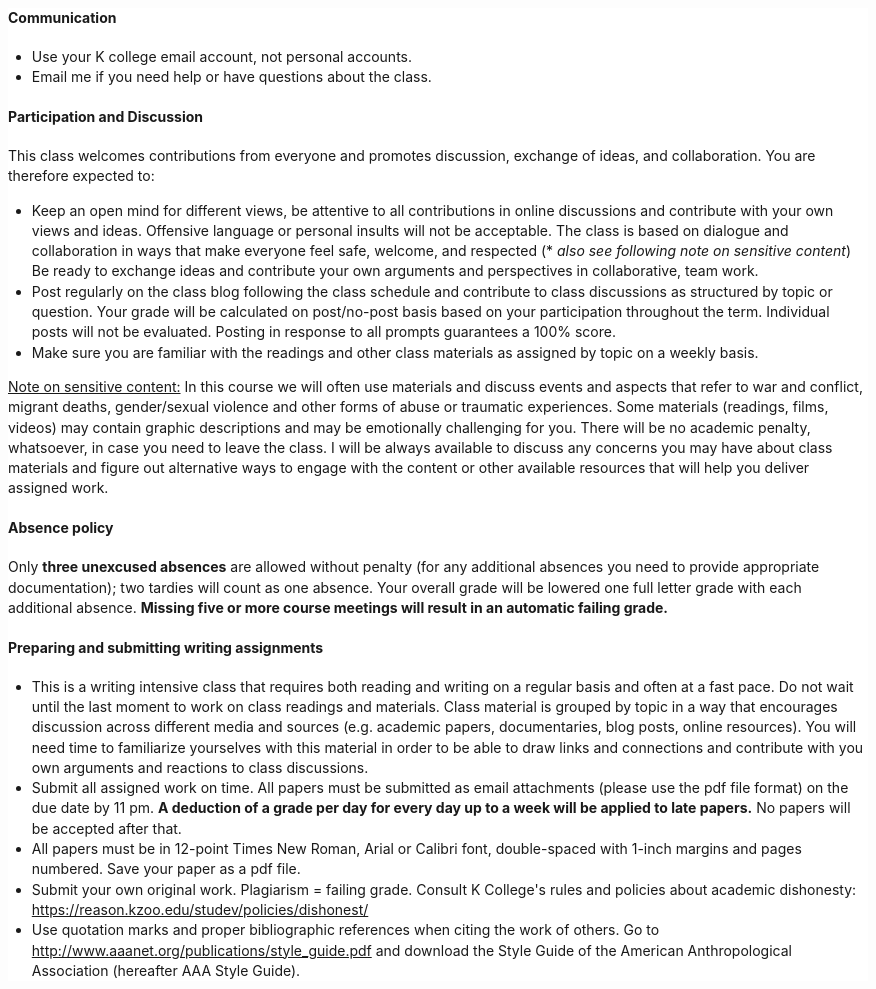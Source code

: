 #### Communication

- Use your K college email account, not personal accounts.
- Email me if you need help or have questions about the class.

#### Participation and Discussion

This class welcomes contributions from everyone and promotes discussion, exchange of ideas, and collaboration. You are therefore expected to: 

- Keep an open mind for different views, be attentive to all contributions in online discussions and contribute with your own views and ideas. Offensive language or personal insults will not be acceptable. The class is based on dialogue and collaboration in ways that make everyone feel safe, welcome, and respected (* *also see following note on sensitive content*) Be ready to exchange ideas and contribute your own arguments and perspectives in collaborative, team work.
- Post regularly on the class blog following the class schedule and contribute to class discussions as structured by topic or question. Your grade will be calculated on post/no-post basis based on your participation throughout the term. Individual posts will not be evaluated. Posting in response to all prompts guarantees a 100% score.
- Make sure you are familiar with the readings and other class materials as assigned by topic on a weekly basis. 

<u>Note on sensitive content:</u> 
In this course we will often use materials and discuss events and aspects that refer to war and conflict, migrant deaths, gender/sexual violence and other forms of abuse or traumatic experiences. Some materials (readings, films, videos) may contain graphic descriptions and may be emotionally challenging for you. There will be no academic penalty, whatsoever, in case you need to leave the class. I will be always available to discuss any concerns you may have about class materials and figure out alternative ways to engage with the content or other available resources that will help you deliver assigned work. 

#### Absence policy

Only **three unexcused absences** are
allowed without penalty (for any additional absences you need to provide appropriate documentation); two tardies will count as one absence. Your overall grade will be lowered one full letter grade with each additional absence. **Missing five or more course meetings will result in an automatic failing
grade.**



#### Preparing and submitting writing assignments

- This is a writing intensive class that requires both reading and writing on a regular basis and often at a fast pace. Do not wait until the last moment to work on class readings and materials. Class material is grouped by topic in a way that encourages discussion across different media and sources (e.g. academic papers, documentaries, blog posts, online resources). You will need time to familiarize yourselves with this material in order to be able to draw links and connections and contribute with you own arguments and reactions to class discussions.
- Submit all assigned work on time. All papers must be submitted as email attachments (please use the pdf file format) on the due date by 11 pm. **A deduction of a grade per day for every day up to a week will be applied to late papers.** No papers will be accepted after that. 
- All papers must be in 12-point
  Times New Roman, Arial or Calibri font, double-spaced with 1-inch margins and pages numbered. Save your paper as a pdf file.
- Submit your own original work.  Plagiarism = failing grade. Consult K College's rules and policies about academic dishonesty: https://reason.kzoo.edu/studev/policies/dishonest/
- Use quotation marks and proper bibliographic references when citing the work of others.  Go to <http://www.aaanet.org/publications/style_guide.pdf> and download the Style Guide of the American Anthropological Association (hereafter AAA Style Guide). 
